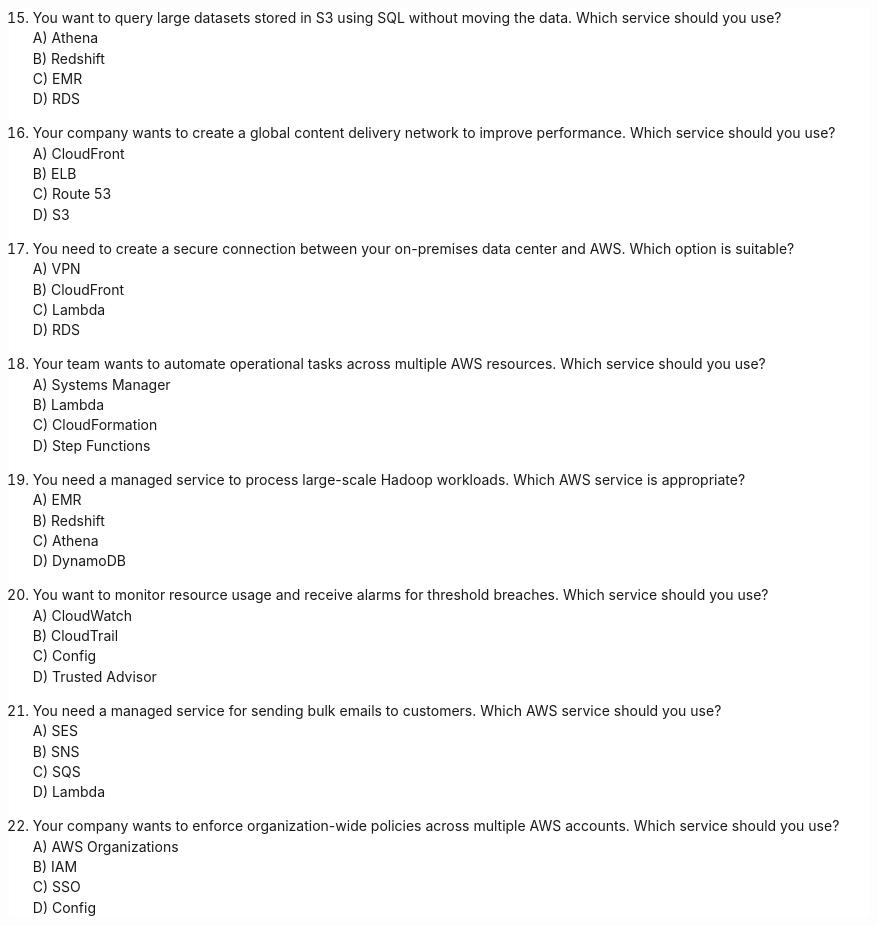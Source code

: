 15. You want to query large datasets stored in S3 using SQL without moving the data. Which service should you use?  
A) Athena  
B) Redshift  
C) EMR  
D) RDS  

16. Your company wants to create a global content delivery network to improve performance. Which service should you use?  
A) CloudFront  
B) ELB  
C) Route 53  
D) S3  

17. You need to create a secure connection between your on-premises data center and AWS. Which option is suitable?  
A) VPN  
B) CloudFront  
C) Lambda  
D) RDS  

18. Your team wants to automate operational tasks across multiple AWS resources. Which service should you use?  
A) Systems Manager  
B) Lambda  
C) CloudFormation  
D) Step Functions  

19. You need a managed service to process large-scale Hadoop workloads. Which AWS service is appropriate?  
A) EMR  
B) Redshift  
C) Athena  
D) DynamoDB  

20. You want to monitor resource usage and receive alarms for threshold breaches. Which service should you use?  
A) CloudWatch  
B) CloudTrail  
C) Config  
D) Trusted Advisor  

21. You need a managed service for sending bulk emails to customers. Which AWS service should you use?  
A) SES  
B) SNS  
C) SQS  
D) Lambda  

22. Your company wants to enforce organization-wide policies across multiple AWS accounts. Which service should you use?  
A) AWS Organizations  
B) IAM  
C) SSO  
D) Config  
